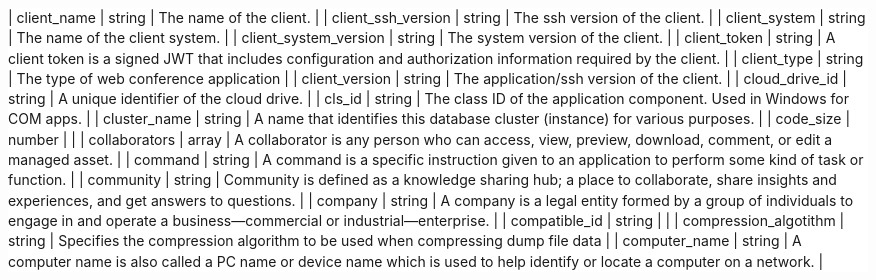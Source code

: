 | client_name                     | string      | The name of the client.                                                                                                                                                                                                                                                              |
| client_ssh_version              | string      | The ssh version of the client.                                                                                                                                                                                                                                                       |
| client_system                   | string      | The name of the client system.                                                                                                                                                                                                                                                       |
| client_system_version           | string      | The system version of the client.                                                                                                                                                                                                                                                    |
| client_token                    | string      | A client token is a signed JWT that includes configuration and authorization information required by the client.                                                                                                                                                                     |
| client_type                     | string      | The type of web conference application                                                                                                                                                                                                                                               |
| client_version                  | string      | The application/ssh version of the client.                                                                                                                                                                                                                                           |
| cloud_drive_id                  | string      | A unique identifier of the cloud drive.                                                                                                                                                                                                                                              |
| cls_id                          | string      | The class ID of the application component. Used in Windows for COM apps.                                                                                                                                                                                                             |
| cluster_name                    | string      | A name that identifies this database cluster (instance) for various purposes.                                                                                                                                                                                                        |
| code_size                       | number      |                                                                                                                                                                                                                                                                                      |
| collaborators                   | array       | A collaborator is any person who can access, view, preview, download, comment, or edit a managed asset.                                                                                                                                                                              |
| command                         | string      | A command is a specific instruction given to an application to perform some kind of task or function.                                                                                                                                                                                |
| community                       | string      | Community is defined as a knowledge sharing hub; a place to collaborate, share insights and experiences, and get answers to questions.                                                                                                                                               |
| company                         | string      | A company is a legal entity formed by a group of individuals to engage in and operate a business—commercial or industrial—enterprise.                                                                                                                                                |
| compatible_id                   | string      |                                                                                                                                                                                                                                                                                      |
| compression_algotithm           | string      | Specifies the compression algorithm to be used when compressing dump file data                                                                                                                                                                                                       |
| computer_name                   | string      | A computer name is also called a PC name or device name which is used to help identify or locate a computer on a network.                                                                                                                                                            |